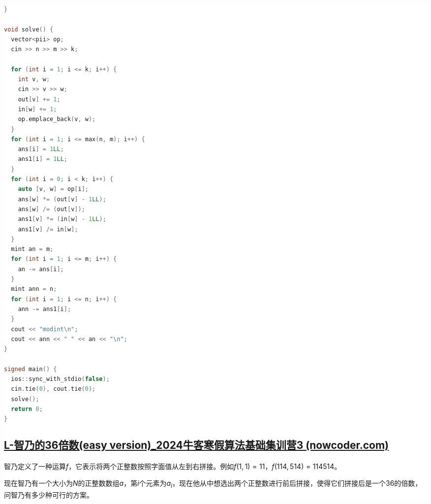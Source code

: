 ```C++
}

void solve() {
  vector<pii> op;
  cin >> n >> m >> k;

  for (int i = 1; i <= k; i++) {
    int v, w;
    cin >> v >> w;
    out[v] += 1;
    in[w] += 1;
    op.emplace_back(v, w);
  }
  for (int i = 1; i <= max(n, m); i++) {
    ans[i] = 1LL;
    ans1[i] = 1LL;
  }
  for (int i = 0; i < k; i++) {
    auto [v, w] = op[i];
    ans[w] *= (out[v] - 1LL);
    ans[w] /= (out[v]);
    ans1[v] *= (in[w] - 1LL);
    ans1[v] /= in[w];
  }
  mint an = m;
  for (int i = 1; i <= m; i++) {
    an -= ans[i];
  }
  mint ann = n;
  for (int i = 1; i <= n; i++) {
    ann -= ans1[i];
  }
  cout << "modint\n";
  cout << ann << " " << an << "\n";
}

signed main() {
  ios::sync_with_stdio(false);
  cin.tie(0), cout.tie(0);
  solve();
  return 0;
}
```

## [L-智乃的36倍数(easy version)_2024牛客寒假算法基础集训营3 (nowcoder.com)](https://ac.nowcoder.com/acm/contest/67743/L)

智乃定义了一种运算$f$，它表示将两个正整数按照字面值从左到右拼接。例如$f(1,1)=11$，$f(114,514)=114514$。

现在智乃有一个大小为$N$的正整数数组$a$，第$i$个元素为$a_{i}$，现在他从中想选出两个正整数进行前后拼接，使得它们拼接后是一个$36$的倍数，问智乃有多少种可行的方案。
